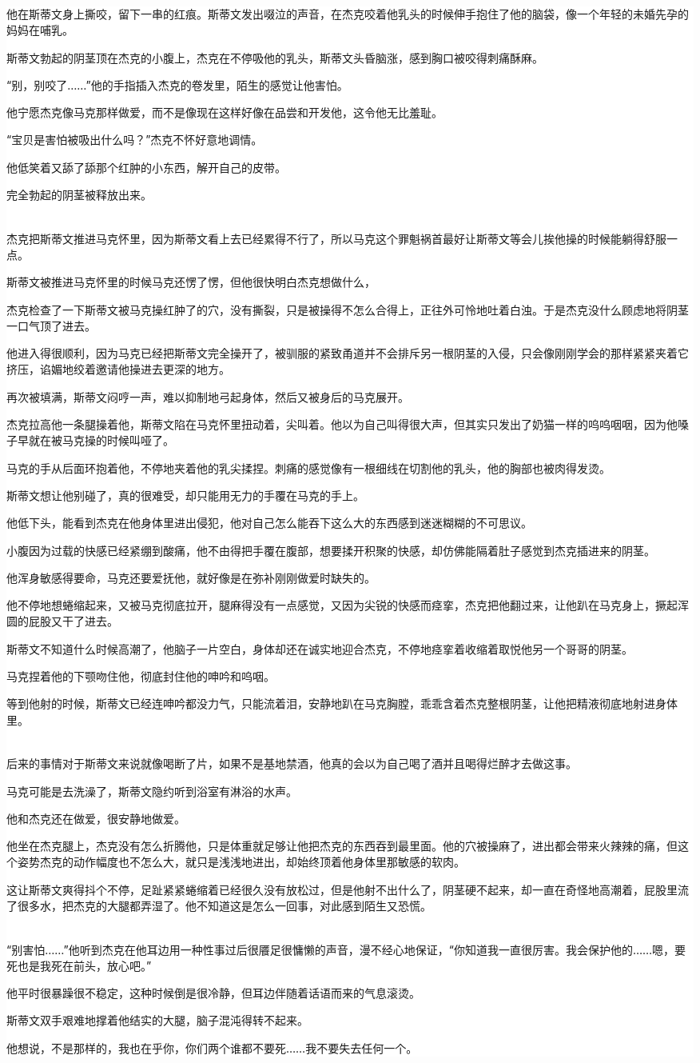 他在斯蒂文身上撕咬，留下一串的红痕。斯蒂文发出啜泣的声音，在杰克咬着他乳头的时候伸手抱住了他的脑袋，像一个年轻的未婚先孕的妈妈在哺乳。

斯蒂文勃起的阴茎顶在杰克的小腹上，杰克在不停吸他的乳头，斯蒂文头昏脑涨，感到胸口被咬得刺痛酥麻。

“别，别咬了……”他的手指插入杰克的卷发里，陌生的感觉让他害怕。

他宁愿杰克像马克那样做爱，而不是像现在这样好像在品尝和开发他，这令他无比羞耻。

“宝贝是害怕被吸出什么吗？”杰克不怀好意地调情。

他低笑着又舔了舔那个红肿的小东西，解开自己的皮带。

完全勃起的阴茎被释放出来。
<br><br/>

杰克把斯蒂文推进马克怀里，因为斯蒂文看上去已经累得不行了，所以马克这个罪魁祸首最好让斯蒂文等会儿挨他操的时候能躺得舒服一点。

斯蒂文被推进马克怀里的时候马克还愣了愣，但他很快明白杰克想做什么，

杰克检查了一下斯蒂文被马克操红肿了的穴，没有撕裂，只是被操得不怎么合得上，正往外可怜地吐着白浊。于是杰克没什么顾虑地将阴茎一口气顶了进去。

他进入得很顺利，因为马克已经把斯蒂文完全操开了，被驯服的紧致甬道并不会排斥另一根阴茎的入侵，只会像刚刚学会的那样紧紧夹着它挤压，谄媚地绞着邀请他操进去更深的地方。

再次被填满，斯蒂文闷哼一声，难以抑制地弓起身体，然后又被身后的马克展开。

杰克拉高他一条腿操着他，斯蒂文陷在马克怀里扭动着，尖叫着。他以为自己叫得很大声，但其实只发出了奶猫一样的呜呜咽咽，因为他嗓子早就在被马克操的时候叫哑了。

马克的手从后面环抱着他，不停地夹着他的乳尖揉捏。刺痛的感觉像有一根细线在切割他的乳头，他的胸部也被肉得发烫。

斯蒂文想让他别碰了，真的很难受，却只能用无力的手覆在马克的手上。

他低下头，能看到杰克在他身体里进出侵犯，他对自己怎么能吞下这么大的东西感到迷迷糊糊的不可思议。

小腹因为过载的快感已经紧绷到酸痛，他不由得把手覆在腹部，想要揉开积聚的快感，却仿佛能隔着肚子感觉到杰克插进来的阴茎。

他浑身敏感得要命，马克还要爱抚他，就好像是在弥补刚刚做爱时缺失的。

他不停地想蜷缩起来，又被马克彻底拉开，腿麻得没有一点感觉，又因为尖锐的快感而痉挛，杰克把他翻过来，让他趴在马克身上，撅起浑圆的屁股又干了进去。

斯蒂文不知道什么时候高潮了，他脑子一片空白，身体却还在诚实地迎合杰克，不停地痉挛着收缩着取悦他另一个哥哥的阴茎。

马克捏着他的下颚吻住他，彻底封住他的呻吟和呜咽。

等到他射的时候，斯蒂文已经连呻吟都没力气，只能流着泪，安静地趴在马克胸膛，乖乖含着杰克整根阴茎，让他把精液彻底地射进身体里。
<br><br/>

后来的事情对于斯蒂文来说就像喝断了片，如果不是基地禁酒，他真的会以为自己喝了酒并且喝得烂醉才去做这事。

马克可能是去洗澡了，斯蒂文隐约听到浴室有淋浴的水声。

他和杰克还在做爱，很安静地做爱。

他坐在杰克腿上，杰克没有怎么折腾他，只是体重就足够让他把杰克的东西吞到最里面。他的穴被操麻了，进出都会带来火辣辣的痛，但这个姿势杰克的动作幅度也不怎么大，就只是浅浅地进出，却始终顶着他身体里那敏感的软肉。

这让斯蒂文爽得抖个不停，足趾紧紧蜷缩着已经很久没有放松过，但是他射不出什么了，阴茎硬不起来，却一直在奇怪地高潮着，屁股里流了很多水，把杰克的大腿都弄湿了。他不知道这是怎么一回事，对此感到陌生又恐慌。
<br><br/>

“别害怕……”他听到杰克在他耳边用一种性事过后很餍足很慵懒的声音，漫不经心地保证，“你知道我一直很厉害。我会保护他的……嗯，要死也是我死在前头，放心吧。”

他平时很暴躁很不稳定，这种时候倒是很冷静，但耳边伴随着话语而来的气息滚烫。

斯蒂文双手艰难地撑着他结实的大腿，脑子混沌得转不起来。

他想说，不是那样的，我也在乎你，你们两个谁都不要死……我不要失去任何一个。
